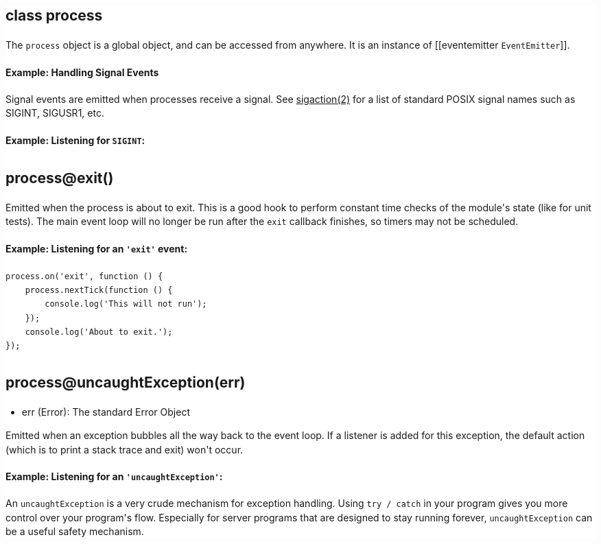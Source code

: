 
## class process

The `process` object is a global object, and can be accessed from anywhere. It is an instance of [[eventemitter `EventEmitter`]].


#### Example: Handling Signal Events

Signal events are emitted when processes receive a signal. See [sigaction(2)](http://www.kernel.org/doc/man-pages/online/pages/man2/sigaction.2.html) for a list of standard POSIX signal names such as SIGINT, SIGUSR1, etc.

#### Example: Listening for `SIGINT`:

<script src='http://snippets.c9.io/github.com/c9/nodemanual.org-examples/nodejs_ref_guide/process/process.js?linestart=3&lineend=0&showlines=false' defer='defer'></script>




## process@exit()

Emitted when the process is about to exit.  This is a good hook to perform constant time checks of the module's state (like for unit tests).  The main event loop will no longer be run after the `exit` callback finishes, so timers may not be scheduled.

#### Example: Listening for an `'exit'` event:

    process.on('exit', function () {
        process.nextTick(function () {
            console.log('This will not run');
        });
        console.log('About to exit.');
    });

 



## process@uncaughtException(err)
- err (Error): The standard Error Object

Emitted when an exception bubbles all the way back to the event loop. If a listener is added for this exception, the default action (which is to print a stack trace and exit) won't occur.

#### Example: Listening for an `'uncaughtException'`:

<script src='http://snippets.c9.io/github.com/c9/nodemanual.org-examples/nodejs_ref_guide/process/process.uncaughtException.js?linestart=3&lineend=0&showlines=false' defer='defer'></script>

<Note>An `uncaughtException` is a very crude mechanism for exception handling. Using `try / catch` in your program gives you more control over your program's flow.  Especially for server programs that are designed to stay running forever, `uncaughtException` can be a useful safety mechanism.</Note>


 
